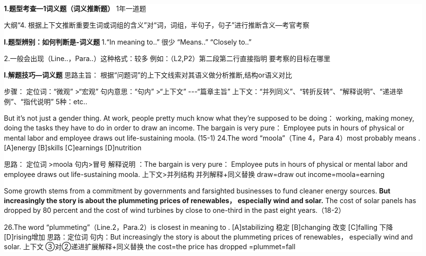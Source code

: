 **1.题型考查—1词义题（词义推断题）**
1年一道题

大纲“4. 根据上下文推断重要生词或词组的含义”对“词，词组，半句子，句子”进行推断含义—考官考察

**I.题型辨别：如何判断是-词义题**
1.“In meaning to..” 很少
“Means..”
“Closely to..”

2.一般会出现（Line..，Para..）这种格式：较多
例如：（L2,P2）第二段第二行直接指明 要考察的目标在哪里

**I.解题技巧—词义题**
思路主旨：
根据“问题词”的上下文线索对其语义做分析推断,结构or语义对比





步骤：
定位词：“微观” >“宏观”
句内意思：“句内” >“上下文” ---“篇章主旨”
上下文：“并列同义”、“转折反转”、“解释说明”、“递进举例”、“指代说明” 5种：etc..


But it’s not just a gender thing. At work, people pretty
much know what they’re supposed to be doing： working,
making money, doing the tasks they have to do in order to
draw an income. The bargain is very pure： Employee puts
in hours of physical or mental labor and employee draws
out life-sustaining moola. (15-1)
24.The word “moola”（Tine 4，Para 4）most probably
means .
[A]energy [B]skills
[C]earnings [D]nutrition

思路：
定位词 >moola
句内>冒号 解释说明  ：The bargain is very pure： Employee puts  in hours of physical or mental labor and employee draws  out life-sustaining moola. 
上下文>并列结构 并列解释+同义替换
draw=draw out income=moola=earning


Some growth stems from a commitment by governments
and farsighted businesses to fund cleaner energy sources.
**But increasingly the story is about the plummeting prices of
renewables， especially wind and solar.** The cost of solar
panels has dropped by 80 percent and the cost of wind
turbines by close to one-third in the past eight years.（18-2）

26.The word “plummeting”（Line.2，Para.2）is closest in meaning to .
[A]stabilizing 稳定 [B]changing 改变
[C]falling 下降 [D]rising增加
思路：定位词
句内：But increasingly the story is about the plummeting prices of renewables， especially wind and solar.
上下文 ③对②递进扩展解释+同义替换 
the cost=the price
 has dropped =plummet=fall
